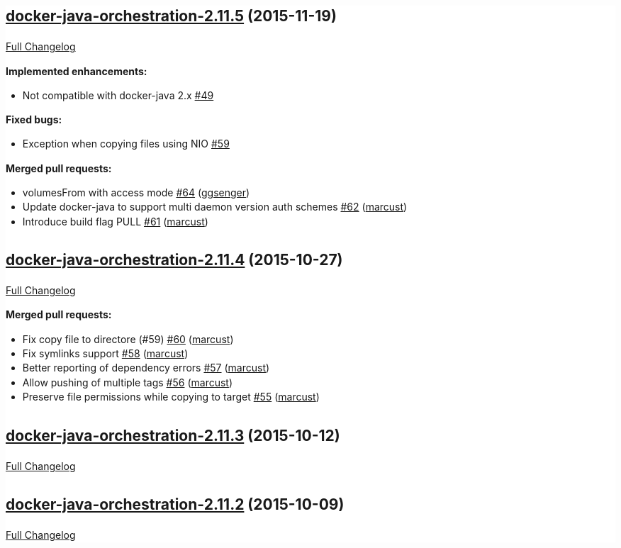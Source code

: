 ## [docker-java-orchestration-2.11.5](https://github.com/alexec/docker-java-orchestration/tree/docker-java-orchestration-2.11.5) (2015-11-19)
[Full Changelog](https://github.com/alexec/docker-java-orchestration/compare/docker-java-orchestration-2.11.4...docker-java-orchestration-2.11.5)

**Implemented enhancements:**

- Not compatible with docker-java 2.x [\#49](https://github.com/alexec/docker-java-orchestration/issues/49)

**Fixed bugs:**

- Exception when copying files using NIO [\#59](https://github.com/alexec/docker-java-orchestration/issues/59)

**Merged pull requests:**

- volumesFrom with access mode [\#64](https://github.com/alexec/docker-java-orchestration/pull/64) ([ggsenger](https://github.com/ggsenger))
- Update docker-java to support multi daemon version auth schemes [\#62](https://github.com/alexec/docker-java-orchestration/pull/62) ([marcust](https://github.com/marcust))
- Introduce build flag PULL [\#61](https://github.com/alexec/docker-java-orchestration/pull/61) ([marcust](https://github.com/marcust))

## [docker-java-orchestration-2.11.4](https://github.com/alexec/docker-java-orchestration/tree/docker-java-orchestration-2.11.4) (2015-10-27)
[Full Changelog](https://github.com/alexec/docker-java-orchestration/compare/docker-java-orchestration-2.11.3...docker-java-orchestration-2.11.4)

**Merged pull requests:**

- Fix copy file to directore \(\#59\) [\#60](https://github.com/alexec/docker-java-orchestration/pull/60) ([marcust](https://github.com/marcust))
- Fix symlinks support [\#58](https://github.com/alexec/docker-java-orchestration/pull/58) ([marcust](https://github.com/marcust))
- Better reporting of dependency errors [\#57](https://github.com/alexec/docker-java-orchestration/pull/57) ([marcust](https://github.com/marcust))
- Allow pushing of multiple tags [\#56](https://github.com/alexec/docker-java-orchestration/pull/56) ([marcust](https://github.com/marcust))
- Preserve file permissions while copying to target [\#55](https://github.com/alexec/docker-java-orchestration/pull/55) ([marcust](https://github.com/marcust))

## [docker-java-orchestration-2.11.3](https://github.com/alexec/docker-java-orchestration/tree/docker-java-orchestration-2.11.3) (2015-10-12)
[Full Changelog](https://github.com/alexec/docker-java-orchestration/compare/docker-java-orchestration-2.11.2...docker-java-orchestration-2.11.3)

## [docker-java-orchestration-2.11.2](https://github.com/alexec/docker-java-orchestration/tree/docker-java-orchestration-2.11.2) (2015-10-09)
[Full Changelog](https://github.com/alexec/docker-java-orchestration/compare/docker-java-orchestration-2.11.1...docker-java-orchestration-2.11.2)
